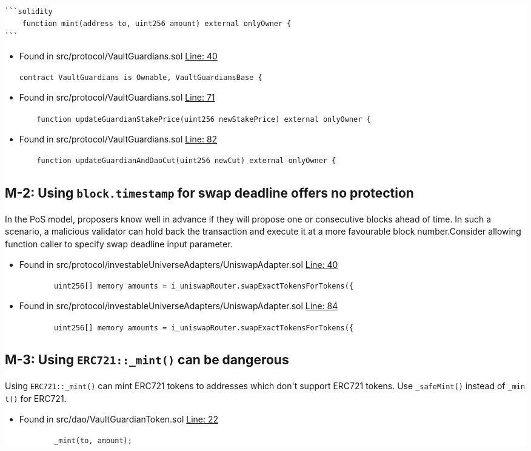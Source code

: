 	```solidity
	    function mint(address to, uint256 amount) external onlyOwner {
	```

- Found in src/protocol/VaultGuardians.sol [Line: 40](src/protocol/VaultGuardians.sol#L40)

	```solidity
	contract VaultGuardians is Ownable, VaultGuardiansBase {
	```

- Found in src/protocol/VaultGuardians.sol [Line: 71](src/protocol/VaultGuardians.sol#L71)

	```solidity
	    function updateGuardianStakePrice(uint256 newStakePrice) external onlyOwner {
	```

- Found in src/protocol/VaultGuardians.sol [Line: 82](src/protocol/VaultGuardians.sol#L82)

	```solidity
	    function updateGuardianAndDaoCut(uint256 newCut) external onlyOwner {
	```



## M-2: Using `block.timestamp` for swap deadline offers no protection

In the PoS model, proposers know well in advance if they will propose one or consecutive blocks ahead of time. In such a scenario, a malicious validator can hold back the transaction and execute it at a more favourable block number.Consider allowing function caller to specify swap deadline input parameter.

- Found in src/protocol/investableUniverseAdapters/UniswapAdapter.sol [Line: 40](src/protocol/investableUniverseAdapters/UniswapAdapter.sol#L40)

	```solidity
	        uint256[] memory amounts = i_uniswapRouter.swapExactTokensForTokens({
	```

- Found in src/protocol/investableUniverseAdapters/UniswapAdapter.sol [Line: 84](src/protocol/investableUniverseAdapters/UniswapAdapter.sol#L84)

	```solidity
	        uint256[] memory amounts = i_uniswapRouter.swapExactTokensForTokens({
	```



## M-3: Using `ERC721::_mint()` can be dangerous

Using `ERC721::_mint()` can mint ERC721 tokens to addresses which don't support ERC721 tokens. Use `_safeMint()` instead of `_mint()` for ERC721.

- Found in src/dao/VaultGuardianToken.sol [Line: 22](src/dao/VaultGuardianToken.sol#L22)

	```solidity
	        _mint(to, amount);
	```
